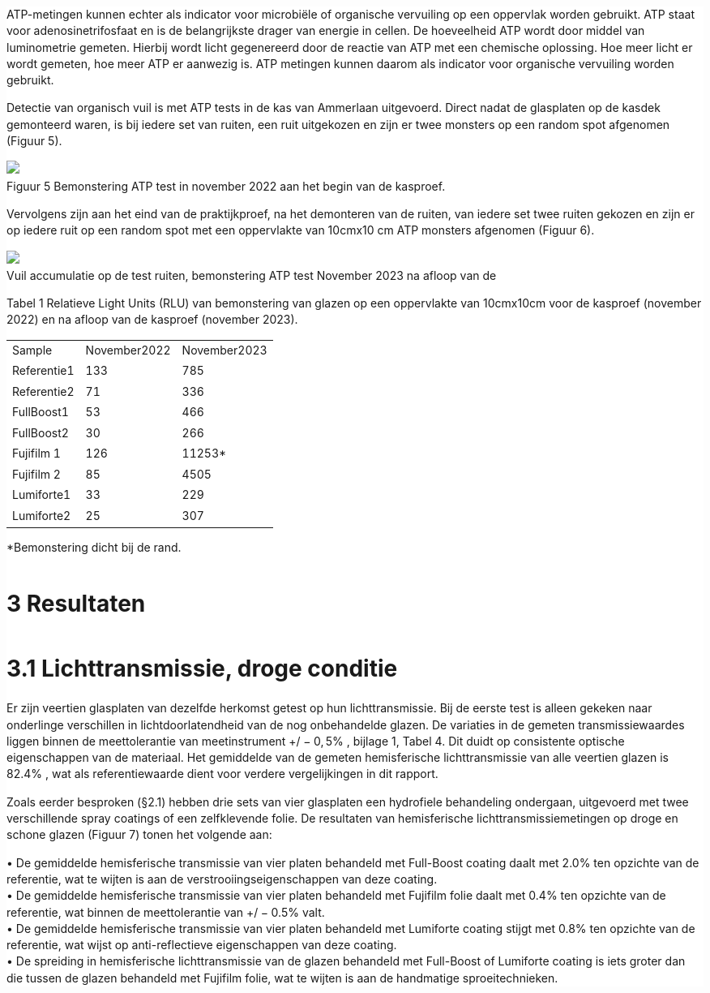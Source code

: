 ATP-metingen kunnen echter als indicator voor microbiële of organische vervuiling op een oppervlak worden gebruikt. ATP staat voor adenosinetrifosfaat en is de belangrijkste drager van energie in cellen. De hoeveelheid ATP wordt door middel van luminometrie gemeten. Hierbij wordt licht gegenereerd door de reactie van ATP met een chemische oplossing. Hoe meer licht er wordt gemeten, hoe meer ATP er aanwezig is. ATP metingen kunnen daarom als indicator voor organische vervuiling worden gebruikt.  

Detectie van organisch vuil is met ATP tests in de kas van Ammerlaan uitgevoerd. Direct nadat de glasplaten op de kasdek gemonteerd waren, is bij iedere set van ruiten, een ruit uitgekozen en zijn er twee monsters op een random spot afgenomen (Figuur 5).  

![](images/3a9a819a0f6590a6dc67900829c34b3d04a02bea84f59558359afa79f82e5a58.jpg)  
Figuur 5 Bemonstering ATP test in november 2022 aan het begin van de kasproef.  

Vervolgens zijn aan het eind van de praktijkproef, na het demonteren van de ruiten, van iedere set twee ruiten gekozen en zijn er op iedere ruit op een random spot met een oppervlakte van 10cmx10 cm ATP monsters afgenomen (Figuur 6).  

![](images/4aa5fbaf074a20254c20fa2aa9b800cd5594a17cff928a34ed7e84df6a9aa0aa.jpg)  
Vuil accumulatie op de test ruiten, bemonstering ATP test November 2023 na afloop van de  

Tabel 1 Relatieve Light Units (RLU) van bemonstering van glazen op een oppervlakte van 10cmx10cm voor de kasproef (november 2022) en na afloop van de kasproef (november 2023).   


<html><body><table><tr><td>Sample</td><td>November2022</td><td>November2023</td></tr><tr><td>Referentie1</td><td>133</td><td>785</td></tr><tr><td>Referentie2</td><td>71</td><td>336</td></tr><tr><td>FullBoost1</td><td>53</td><td>466</td></tr><tr><td>FullBoost2</td><td>30</td><td>266</td></tr><tr><td>Fujifilm 1</td><td>126</td><td>11253*</td></tr><tr><td>Fujifilm 2</td><td>85</td><td>4505</td></tr><tr><td>Lumiforte1</td><td>33</td><td>229</td></tr><tr><td>Lumiforte2</td><td>25</td><td>307</td></tr></table></body></html>

\*Bemonstering dicht bij de rand.  

# 3 Resultaten  

# 3.1 Lichttransmissie, droge conditie  

Er zijn veertien glasplaten van dezelfde herkomst getest op hun lichttransmissie. Bij de eerste test is alleen gekeken naar onderlinge verschillen in lichtdoorlatendheid van de nog onbehandelde glazen. De variaties in de gemeten transmissiewaardes liggen binnen de meettolerantie van meetinstrument $+/-0,5\%$ , bijlage 1, Tabel 4. Dit duidt op consistente optische eigenschappen van de materiaal. Het gemiddelde van de gemeten hemisferische lichttransmissie van alle veertien glazen is $82.4\%$ , wat als referentiewaarde dient voor verdere vergelijkingen in dit rapport.  

Zoals eerder besproken (§2.1) hebben drie sets van vier glasplaten een hydrofiele behandeling ondergaan, uitgevoerd met twee verschillende spray coatings of een zelfklevende folie. De resultaten van hemisferische lichttransmissiemetingen op droge en schone glazen (Figuur 7) tonen het volgende aan:  

• De gemiddelde hemisferische transmissie van vier platen behandeld met Full-Boost coating daalt met $2.0\%$ ten opzichte van de referentie, wat te wijten is aan de verstrooiingseigenschappen van deze coating.   
• De gemiddelde hemisferische transmissie van vier platen behandeld met Fujifilm folie daalt met $0.4\%$ ten opzichte van de referentie, wat binnen de meettolerantie van $+/-0.5\%$ valt.   
• De gemiddelde hemisferische transmissie van vier platen behandeld met Lumiforte coating stijgt met $0.8\%$ ten opzichte van de referentie, wat wijst op anti-reflectieve eigenschappen van deze coating.   
• De spreiding in hemisferische lichttransmissie van de glazen behandeld met Full-Boost of Lumiforte coating is iets groter dan die tussen de glazen behandeld met Fujifilm folie, wat te wijten is aan de handmatige sproeitechnieken.  
